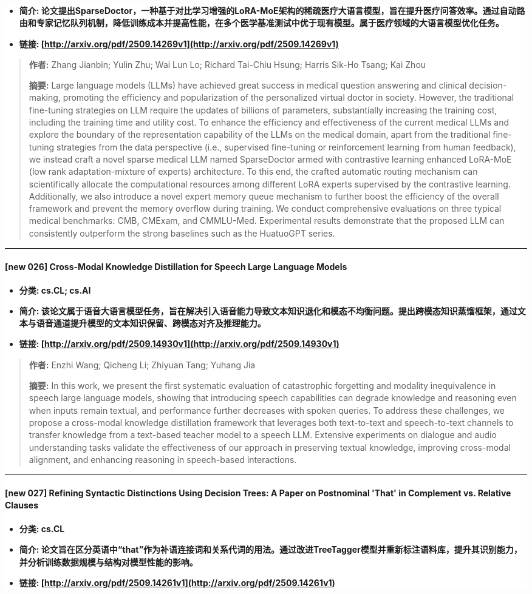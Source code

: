 - **简介: 论文提出SparseDoctor，一种基于对比学习增强的LoRA-MoE架构的稀疏医疗大语言模型，旨在提升医疗问答效率。通过自动路由和专家记忆队列机制，降低训练成本并提高性能，在多个医学基准测试中优于现有模型。属于医疗领域的大语言模型优化任务。**

- **链接: [http://arxiv.org/pdf/2509.14269v1](http://arxiv.org/pdf/2509.14269v1)**

> **作者:** Zhang Jianbin; Yulin Zhu; Wai Lun Lo; Richard Tai-Chiu Hsung; Harris Sik-Ho Tsang; Kai Zhou
>
> **摘要:** Large language models (LLMs) have achieved great success in medical question answering and clinical decision-making, promoting the efficiency and popularization of the personalized virtual doctor in society. However, the traditional fine-tuning strategies on LLM require the updates of billions of parameters, substantially increasing the training cost, including the training time and utility cost. To enhance the efficiency and effectiveness of the current medical LLMs and explore the boundary of the representation capability of the LLMs on the medical domain, apart from the traditional fine-tuning strategies from the data perspective (i.e., supervised fine-tuning or reinforcement learning from human feedback), we instead craft a novel sparse medical LLM named SparseDoctor armed with contrastive learning enhanced LoRA-MoE (low rank adaptation-mixture of experts) architecture. To this end, the crafted automatic routing mechanism can scientifically allocate the computational resources among different LoRA experts supervised by the contrastive learning. Additionally, we also introduce a novel expert memory queue mechanism to further boost the efficiency of the overall framework and prevent the memory overflow during training. We conduct comprehensive evaluations on three typical medical benchmarks: CMB, CMExam, and CMMLU-Med. Experimental results demonstrate that the proposed LLM can consistently outperform the strong baselines such as the HuatuoGPT series.
>
---
#### [new 026] Cross-Modal Knowledge Distillation for Speech Large Language Models
- **分类: cs.CL; cs.AI**

- **简介: 该论文属于语音大语言模型任务，旨在解决引入语音能力导致文本知识退化和模态不均衡问题。提出跨模态知识蒸馏框架，通过文本与语音通道提升模型的文本知识保留、跨模态对齐及推理能力。**

- **链接: [http://arxiv.org/pdf/2509.14930v1](http://arxiv.org/pdf/2509.14930v1)**

> **作者:** Enzhi Wang; Qicheng Li; Zhiyuan Tang; Yuhang Jia
>
> **摘要:** In this work, we present the first systematic evaluation of catastrophic forgetting and modality inequivalence in speech large language models, showing that introducing speech capabilities can degrade knowledge and reasoning even when inputs remain textual, and performance further decreases with spoken queries. To address these challenges, we propose a cross-modal knowledge distillation framework that leverages both text-to-text and speech-to-text channels to transfer knowledge from a text-based teacher model to a speech LLM. Extensive experiments on dialogue and audio understanding tasks validate the effectiveness of our approach in preserving textual knowledge, improving cross-modal alignment, and enhancing reasoning in speech-based interactions.
>
---
#### [new 027] Refining Syntactic Distinctions Using Decision Trees: A Paper on Postnominal 'That' in Complement vs. Relative Clauses
- **分类: cs.CL**

- **简介: 论文旨在区分英语中“that”作为补语连接词和关系代词的用法。通过改进TreeTagger模型并重新标注语料库，提升其识别能力，并分析训练数据规模与结构对模型性能的影响。**

- **链接: [http://arxiv.org/pdf/2509.14261v1](http://arxiv.org/pdf/2509.14261v1)**
